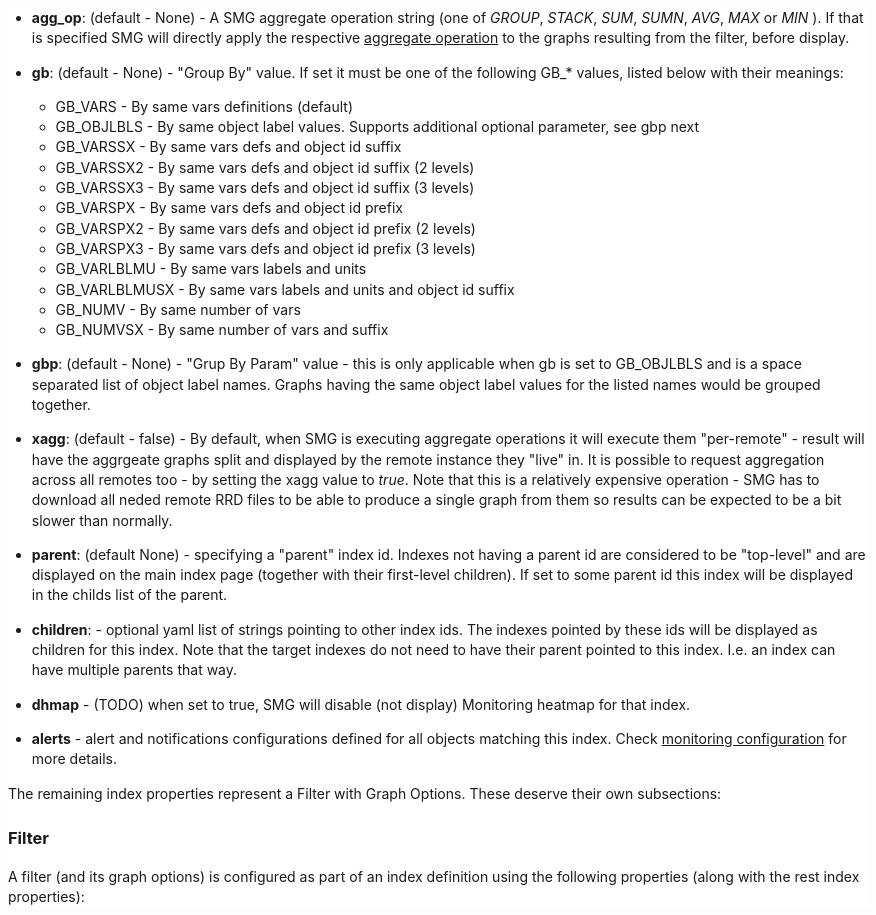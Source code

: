 - **agg\_op**: (default - None) - A SMG aggregate operation string (one of _GROUP_, _STACK_, _SUM_, _SUMN_, _AVG_, _MAX_ or _MIN_ ). If that is specified SMG will directly apply the respective [aggregate operation](smg.html#concepts-aggregate-functions) to the graphs resulting from the filter, before display.

<a name="group-by" />

- **gb**: (default - None) - "Group By" value. If set it must be one of the following GB_\* values, listed below with their meanings:
    - GB_VARS - By same vars definitions (default)
    - GB_OBJLBLS - By same object label values. Supports additional optional parameter, see gbp next
    - GB_VARSSX - By same vars defs and object id suffix
    - GB_VARSSX2 - By same vars defs and object id suffix (2 levels)
    - GB_VARSSX3 - By same vars defs and object id suffix (3 levels)
    - GB_VARSPX - By same vars defs and object id prefix
    - GB_VARSPX2 - By same vars defs and object id prefix (2 levels)
    - GB_VARSPX3 - By same vars defs and object id prefix (3 levels)
    - GB_VARLBLMU - By same vars labels and units
    - GB_VARLBLMUSX - By same vars labels and units and object id suffix
    - GB_NUMV - By same number of vars
    - GB_NUMVSX - By same number of vars and suffix


- **gbp**: (default - None) - "Grup By Param" value - this is only applicable when gb is set to GB_OBJLBLS and is a space separated list of object label names. Graphs having the same object label values for the listed names would be grouped together.

- **xagg**: (default - false) - By default, when SMG is executing aggregate operations it will execute them "per-remote" - result will have the aggrgeate graphs split and displayed by the remote instance they "live" in. It is possible to request aggregation across all remotes too - by setting the xagg value to _true_. Note that this is a relatively expensive operation - SMG has to download all neded remote RRD files to be able to produce a single graph from them so results can be expected to be a bit slower than normally.

- **parent**: (default None) - specifying a "parent" index id. Indexes not having a parent id are considered to be "top-level" and are displayed on the main index page (together with their first-level children). If set to some parent id this index will be displayed in the childs list of the parent.

- **children**: - optional yaml list of strings pointing to other index ids. The indexes pointed by these ids will be displayed as children for this index. Note that the target indexes do not need to have their parent pointed to this index. I.e. an index can have multiple parents that way.

- **dhmap** - (TODO) when set to true, SMG will disable (not display) Monitoring heatmap for that index.

- **alerts** - alert and notifications configurations defined for all objects matching this index. Check [monitoring configuration](#monitoring) for more details.


The remaining index properties represent a Filter with Graph Options. These deserve their own subsections:

<a name="filters" />

### Filter

A filter (and its graph options) is configured as part of an index definition using the following properties (along with the rest index properties):

